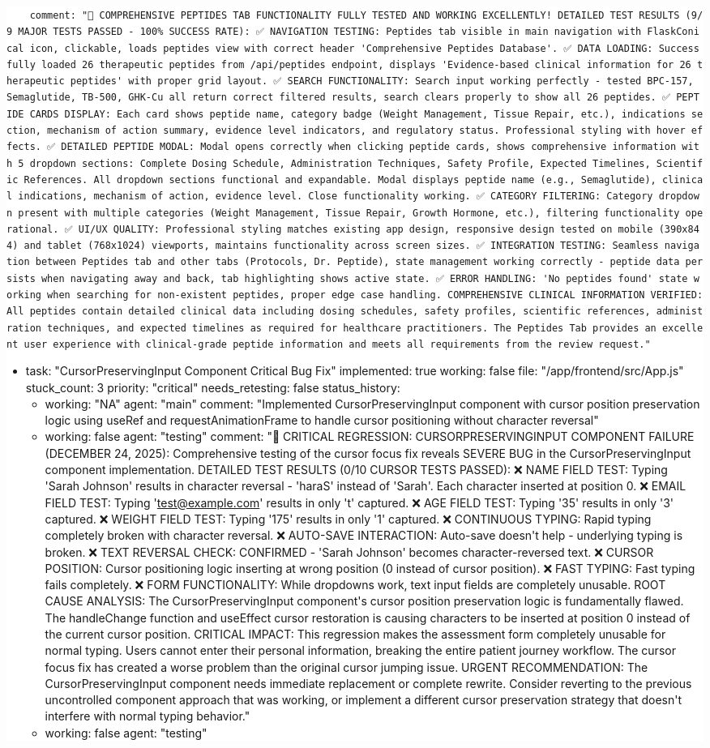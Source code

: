        comment: "🎉 COMPREHENSIVE PEPTIDES TAB FUNCTIONALITY FULLY TESTED AND WORKING EXCELLENTLY! DETAILED TEST RESULTS (9/9 MAJOR TESTS PASSED - 100% SUCCESS RATE): ✅ NAVIGATION TESTING: Peptides tab visible in main navigation with FlaskConical icon, clickable, loads peptides view with correct header 'Comprehensive Peptides Database'. ✅ DATA LOADING: Successfully loaded 26 therapeutic peptides from /api/peptides endpoint, displays 'Evidence-based clinical information for 26 therapeutic peptides' with proper grid layout. ✅ SEARCH FUNCTIONALITY: Search input working perfectly - tested BPC-157, Semaglutide, TB-500, GHK-Cu all return correct filtered results, search clears properly to show all 26 peptides. ✅ PEPTIDE CARDS DISPLAY: Each card shows peptide name, category badge (Weight Management, Tissue Repair, etc.), indications section, mechanism of action summary, evidence level indicators, and regulatory status. Professional styling with hover effects. ✅ DETAILED PEPTIDE MODAL: Modal opens correctly when clicking peptide cards, shows comprehensive information with 5 dropdown sections: Complete Dosing Schedule, Administration Techniques, Safety Profile, Expected Timelines, Scientific References. All dropdown sections functional and expandable. Modal displays peptide name (e.g., Semaglutide), clinical indications, mechanism of action, evidence level. Close functionality working. ✅ CATEGORY FILTERING: Category dropdown present with multiple categories (Weight Management, Tissue Repair, Growth Hormone, etc.), filtering functionality operational. ✅ UI/UX QUALITY: Professional styling matches existing app design, responsive design tested on mobile (390x844) and tablet (768x1024) viewports, maintains functionality across screen sizes. ✅ INTEGRATION TESTING: Seamless navigation between Peptides tab and other tabs (Protocols, Dr. Peptide), state management working correctly - peptide data persists when navigating away and back, tab highlighting shows active state. ✅ ERROR HANDLING: 'No peptides found' state working when searching for non-existent peptides, proper edge case handling. COMPREHENSIVE CLINICAL INFORMATION VERIFIED: All peptides contain detailed clinical data including dosing schedules, safety profiles, scientific references, administration techniques, and expected timelines as required for healthcare practitioners. The Peptides Tab provides an excellent user experience with clinical-grade peptide information and meets all requirements from the review request."

  - task: "CursorPreservingInput Component Critical Bug Fix"
    implemented: true
    working: false
    file: "/app/frontend/src/App.js"
    stuck_count: 3
    priority: "critical"
    needs_retesting: false
    status_history:
      - working: "NA"
        agent: "main"
        comment: "Implemented CursorPreservingInput component with cursor position preservation logic using useRef and requestAnimationFrame to handle cursor positioning without character reversal"
      - working: false
        agent: "testing"
        comment: "🚨 CRITICAL REGRESSION: CURSORPRESERVINGINPUT COMPONENT FAILURE (DECEMBER 24, 2025): Comprehensive testing of the cursor focus fix reveals SEVERE BUG in the CursorPreservingInput component implementation. DETAILED TEST RESULTS (0/10 CURSOR TESTS PASSED): ❌ NAME FIELD TEST: Typing 'Sarah Johnson' results in character reversal - 'haraS' instead of 'Sarah'. Each character inserted at position 0. ❌ EMAIL FIELD TEST: Typing 'test@example.com' results in only 't' captured. ❌ AGE FIELD TEST: Typing '35' results in only '3' captured. ❌ WEIGHT FIELD TEST: Typing '175' results in only '1' captured. ❌ CONTINUOUS TYPING: Rapid typing completely broken with character reversal. ❌ AUTO-SAVE INTERACTION: Auto-save doesn't help - underlying typing is broken. ❌ TEXT REVERSAL CHECK: CONFIRMED - 'Sarah Johnson' becomes character-reversed text. ❌ CURSOR POSITION: Cursor positioning logic inserting at wrong position (0 instead of cursor position). ❌ FAST TYPING: Fast typing fails completely. ❌ FORM FUNCTIONALITY: While dropdowns work, text input fields are completely unusable. ROOT CAUSE ANALYSIS: The CursorPreservingInput component's cursor position preservation logic is fundamentally flawed. The handleChange function and useEffect cursor restoration is causing characters to be inserted at position 0 instead of the current cursor position. CRITICAL IMPACT: This regression makes the assessment form completely unusable for normal typing. Users cannot enter their personal information, breaking the entire patient journey workflow. The cursor focus fix has created a worse problem than the original cursor jumping issue. URGENT RECOMMENDATION: The CursorPreservingInput component needs immediate replacement or complete rewrite. Consider reverting to the previous uncontrolled component approach that was working, or implement a different cursor preservation strategy that doesn't interfere with normal typing behavior."
      - working: false
        agent: "testing"